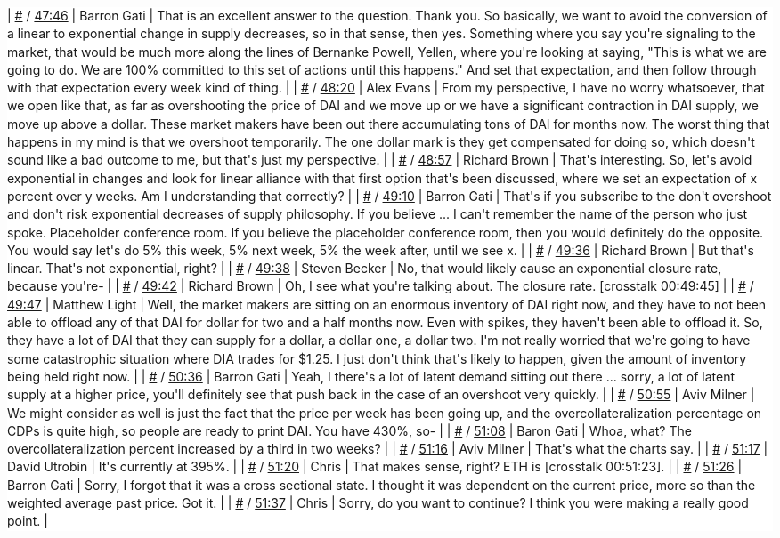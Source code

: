 | [\#](governance-and-risk-meeting-ep.-29.md#4746) / [47:46](https://www.youtube.com/watch?v=O_KgWtc6UKU&t=47m46s) | Barron Gati | That is an excellent answer to the question. Thank you. So basically, we want to avoid the conversion of a linear to exponential change in supply decreases, so in that sense, then yes. Something where you say you're signaling to the market, that would be much more along the lines of Bernanke Powell, Yellen, where you're looking at saying, "This is what we are going to do. We are 100% committed to this set of actions until this happens." And set that expectation, and then follow through with that expectation every week kind of thing. |
| [\#](governance-and-risk-meeting-ep.-29.md#4820) / [48:20](https://www.youtube.com/watch?v=O_KgWtc6UKU&t=48m20s) | Alex Evans | From my perspective, I have no worry whatsoever, that we open like that, as far as overshooting the price of DAI and we move up or we have a significant contraction in DAI supply, we move up above a dollar. These market makers have been out there accumulating tons of DAI for months now. The worst thing that happens in my mind is that we overshoot temporarily. The one dollar mark is they get compensated for doing so, which doesn't sound like a bad outcome to me, but that's just my perspective. |
| [\#](governance-and-risk-meeting-ep.-29.md#4857) / [48:57](https://www.youtube.com/watch?v=O_KgWtc6UKU&t=48m57s) | Richard Brown | That's interesting. So, let's avoid exponential in changes and look for linear alliance with that first option that's been discussed, where we set an expectation of x percent over y weeks. Am I understanding that correctly? |
| [\#](governance-and-risk-meeting-ep.-29.md#4910) / [49:10](https://www.youtube.com/watch?v=O_KgWtc6UKU&t=49m10s) | Barron Gati | That's if you subscribe to the don't overshoot and don't risk exponential decreases of supply philosophy. If you believe ... I can't remember the name of the person who just spoke. Placeholder conference room. If you believe the placeholder conference room, then you would definitely do the opposite. You would say let's do 5% this week, 5% next week, 5% the week after, until we see x. |
| [\#](governance-and-risk-meeting-ep.-29.md#4936) / [49:36](https://www.youtube.com/watch?v=O_KgWtc6UKU&t=49m36s) | Richard Brown | But that's linear. That's not exponential, right? |
| [\#](governance-and-risk-meeting-ep.-29.md#4938) / [49:38](https://www.youtube.com/watch?v=O_KgWtc6UKU&t=49m38s) | Steven Becker | No, that would likely cause an exponential closure rate, because you're- |
| [\#](governance-and-risk-meeting-ep.-29.md#4942) / [49:42](https://www.youtube.com/watch?v=O_KgWtc6UKU&t=49m42s) | Richard Brown | Oh, I see what you're talking about. The closure rate. \[crosstalk 00:49:45\] |
| [\#](governance-and-risk-meeting-ep.-29.md#4947) / [49:47](https://www.youtube.com/watch?v=O_KgWtc6UKU&t=49m47s) | Matthew Light | Well, the market makers are sitting on an enormous inventory of DAI right now, and they have to not been able to offload any of that DAI for dollar for two and a half months now. Even with spikes, they haven't been able to offload it. So, they have a lot of DAI that they can supply for a dollar, a dollar one, a dollar two. I'm not really worried that we're going to have some catastrophic situation where DIA trades for $1.25. I just don't think that's likely to happen, given the amount of inventory being held right now. |
| [\#](governance-and-risk-meeting-ep.-29.md#5036) / [50:36](https://www.youtube.com/watch?v=O_KgWtc6UKU&t=50m36s) | Barron Gati | Yeah, I there's a lot of latent demand sitting out there ... sorry, a lot of latent supply at a higher price, you'll definitely see that push back in the case of an overshoot very quickly. |
| [\#](governance-and-risk-meeting-ep.-29.md#5055) / [50:55](https://www.youtube.com/watch?v=O_KgWtc6UKU&t=50m55s) | Aviv Milner | We might consider as well is just the fact that the price per week has been going up, and the overcollateralization percentage on CDPs is quite high, so people are ready to print DAI. You have 430%, so- |
| [\#](governance-and-risk-meeting-ep.-29.md#5108) / [51:08](https://www.youtube.com/watch?v=O_KgWtc6UKU&t=51m08s) | Baron Gati | Whoa, what? The overcollateralization percent increased by a third in two weeks? |
| [\#](governance-and-risk-meeting-ep.-29.md#5116) / [51:16](https://www.youtube.com/watch?v=O_KgWtc6UKU&t=51m16s) | Aviv Milner | That's what the charts say. |
| [\#](governance-and-risk-meeting-ep.-29.md#5117) / [51:17](https://www.youtube.com/watch?v=O_KgWtc6UKU&t=51m17s) | David Utrobin | It's currently at 395%. |
| [\#](governance-and-risk-meeting-ep.-29.md#5120) / [51:20](https://www.youtube.com/watch?v=O_KgWtc6UKU&t=51m20s) | Chris | That makes sense, right? ETH is \[crosstalk 00:51:23\]. |
| [\#](governance-and-risk-meeting-ep.-29.md#5126) / [51:26](https://www.youtube.com/watch?v=O_KgWtc6UKU&t=51m26s) | Barron Gati | Sorry, I forgot that it was a cross sectional state. I thought it was dependent on the current price, more so than the weighted average past price. Got it. |
| [\#](governance-and-risk-meeting-ep.-29.md#5137) / [51:37](https://www.youtube.com/watch?v=O_KgWtc6UKU&t=51m37s) | Chris | Sorry, do you want to continue? I think you were making a really good point. |